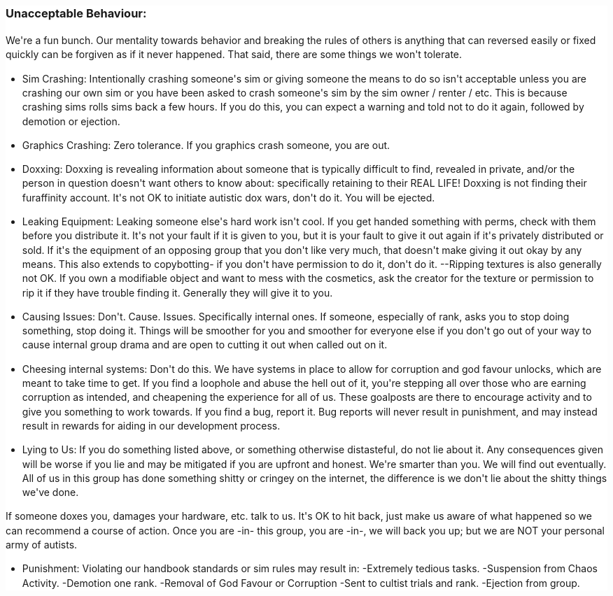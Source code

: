 
### Unacceptable Behaviour:

We're a fun bunch. Our mentality towards behavior and breaking the rules of others is anything that can reversed easily or fixed quickly can be forgiven as if it never happened. That said, there are some things we won't tolerate.

+ Sim Crashing: Intentionally crashing someone's sim or giving someone the means to do so isn't acceptable unless you are crashing our own sim or you have been asked to crash someone's sim by the sim owner / renter / etc. This is because crashing sims rolls sims back a few hours. If you do this, you can expect a warning and told not to do it again, followed by demotion or ejection.

+ Graphics Crashing: Zero tolerance. If you graphics crash someone, you are out.

+ Doxxing: Doxxing is revealing information about someone that is typically difficult to find, revealed in private, and/or the person in question doesn't want others to know about: specifically retaining to their REAL LIFE! Doxxing is not finding their furaffinity account. It's not OK to initiate autistic dox wars, don't do it. You will be ejected.

+ Leaking Equipment: Leaking someone else's hard work isn't cool. If you get handed something with perms, check with them before you distribute it. It's not your fault if it is given to you, but it is your fault to give it out again if it's privately distributed or sold. If it's the equipment of an opposing group that you don't like very much, that doesn't make giving it out okay by any means. This also extends to copybotting- if you don't have permission to do it, don't do it.
--Ripping textures is also generally not OK. If you own a modifiable object and want to mess with the cosmetics, ask the creator for the texture or permission to rip it if they have trouble finding it. Generally they will give it to you.

+ Causing Issues: Don't. Cause. Issues. Specifically internal ones. If someone, especially of rank, asks you to stop doing something, stop doing it. Things will be smoother for you and smoother for everyone else if you don't go out of your way to cause internal group drama and are open to cutting it out when called out on it.

+ Cheesing internal systems: Don't do this. We have systems in place to allow for corruption and god favour unlocks, which are meant to take time to get. If you find a loophole and abuse the hell out of it, you're stepping all over those who are earning corruption as intended, and cheapening the experience for all of us. These goalposts are there to encourage activity and to give you something to work towards.
If you find a bug, report it. Bug reports will never result in punishment, and may instead result in rewards for aiding in our development process.

+ Lying to Us: If you do something listed above, or something otherwise distasteful, do not lie about it. Any consequences given will be worse if you lie and may be mitigated if you are upfront and honest. We're smarter than you. We will find out eventually. All of us in this group has done something shitty or cringey on the internet, the difference is we don't lie about the shitty things we've done.

If someone doxes you, damages your hardware, etc. talk to us. It's OK to hit back, just make us aware of what happened so we can recommend a course of action. Once you are -in- this group, you are -in-, we will back you up; but we are NOT your personal army of autists.


+ Punishment:
Violating our handbook standards or sim rules may result in:
-Extremely tedious tasks.
-Suspension from Chaos Activity.
-Demotion one rank.
-Removal of God Favour or Corruption
-Sent to cultist trials and rank.
-Ejection from group.
